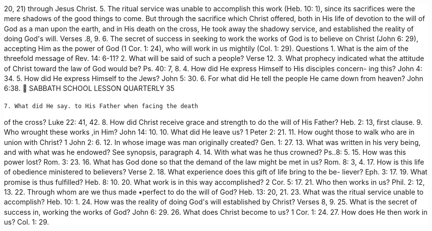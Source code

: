 20, 21) through Jesus Christ.
    5. The ritual service was unable to accomplish this work
 (Heb. 10: 1), since its sacrifices were the mere shadows of the
good things to come. But through the sacrifice which Christ
offered, both in His life of devotion to the will of God as a
man upon the earth, and in His death on the cross, He took
away the shadowy service, and established the reality of doing
God's will. Verses .8, 9.
    6. The secret of success in seeking to work the works of
God is to believe on Christ (John 6: 29), accepting Him as the
power of God (1 Cor. 1: 24), who will work in us mightily
 (Col. 1: 29).
                             Questions
    1. What is the aim of the threefold message of Rev.
14: 6-11?
    2. What will be said of such a people? Verse 12.
    3. What prophecy indicated what the attitude of Christ
toward the law of God would be? Ps. 40: 7, 8.
    4. How did He express Himself to His disciples concern-
ing this? John 4: 34.
    5. How did He express Himself to the Jews? John 5: 30.
    6. For what did He tell the people He came down from
heaven? John 6:38.
           SABBATH SCHOOL LESSON QUARTERLY                 35

    7. What did He say. to His Father when facing the death
of the cross? Luke 22: 41, 42.
    8. How did Christ receive grace and strength to do the
will of His Father? Heb. 2: 13, first clause.
    9. Who wrought these works ,in Him? John 14: 10.
   10. What did He leave us? 1 Peter 2: 21.
   11. How ought those to walk who are in union with Christ?
1 John 2: 6.
   12. In whose image was man originally created? Gen. 1: 27.
   13. What was written in his very being, and with what was
he endowed? See synopsis, paragraph 4.
   14. With what was he thus crowned? Ps..8: 5.
   15. How was this power lost? Rom. 3: 23.
   16. What has God done so that the demand of the law might
be met in us? Rom. 8: 3, 4.
   17. How is this life of obedience ministered to believers?
Verse 2.
   18. What experience does this gift of life bring to the be-
liever? Eph. 3: 17.
   19. What promise is thus fulfilled? Heb. 8: 10.
   20. What work is in this way accomplished? 2 Cor. 5: 17.
   21. Who then works in us? Phil. 2: 12, 13.
   22. Through whom are we thus made •perfect to do the will
of God? Heb. 13: 20, 21.
   23. What was the ritual service unable to accomplish?
Heb. 10: 1.
   24. How was the reality of doing God's will established by
Christ? Verses 8, 9.
   25. What is the secret of success in, working the works of
God? John 6: 29.
   26. What does Christ become to us? 1 Cor. 1: 24.
   27. How does He then work in us? Col. 1: 29.
